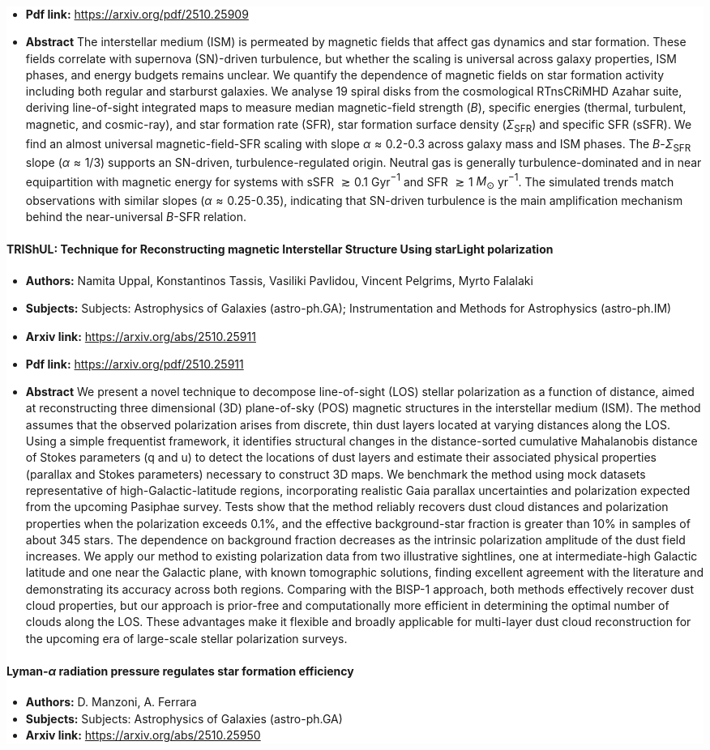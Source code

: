  - **Pdf link:** https://arxiv.org/pdf/2510.25909

 - **Abstract**
 The interstellar medium (ISM) is permeated by magnetic fields that affect gas dynamics and star formation. These fields correlate with supernova (SN)-driven turbulence, but whether the scaling is universal across galaxy properties, ISM phases, and energy budgets remains unclear. We quantify the dependence of magnetic fields on star formation activity including both regular and starburst galaxies. We analyse 19 spiral disks from the cosmological RTnsCRiMHD Azahar suite, deriving line-of-sight integrated maps to measure median magnetic-field strength ($B$), specific energies (thermal, turbulent, magnetic, and cosmic-ray), and star formation rate (SFR), star formation surface density ($\Sigma_{\mathrm{SFR}}$) and specific SFR (sSFR). We find an almost universal magnetic-field-SFR scaling with slope $\alpha \approx 0.2$-$0.3$ across galaxy mass and ISM phases. The $B$-$\Sigma_{\mathrm{SFR}}$ slope ($\alpha \approx 1/3$) supports an SN-driven, turbulence-regulated origin. Neutral gas is generally turbulence-dominated and in near equipartition with magnetic energy for systems with sSFR $\gtrsim 0.1$ Gyr$^{-1}$ and SFR $\gtrsim 1$ $M_\odot$ yr$^{-1}$. The simulated trends match observations with similar slopes ($\alpha \approx 0.25$-$0.35$), indicating that SN-driven turbulence is the main amplification mechanism behind the near-universal $B$-SFR relation.
#### TRIShUL: Technique for Reconstructing magnetic Interstellar Structure Using starLight polarization
 - **Authors:** Namita Uppal, Konstantinos Tassis, Vasiliki Pavlidou, Vincent Pelgrims, Myrto Falalaki
 - **Subjects:** Subjects:
Astrophysics of Galaxies (astro-ph.GA); Instrumentation and Methods for Astrophysics (astro-ph.IM)
 - **Arxiv link:** https://arxiv.org/abs/2510.25911

 - **Pdf link:** https://arxiv.org/pdf/2510.25911

 - **Abstract**
 We present a novel technique to decompose line-of-sight (LOS) stellar polarization as a function of distance, aimed at reconstructing three dimensional (3D) plane-of-sky (POS) magnetic structures in the interstellar medium (ISM). The method assumes that the observed polarization arises from discrete, thin dust layers located at varying distances along the LOS. Using a simple frequentist framework, it identifies structural changes in the distance-sorted cumulative Mahalanobis distance of Stokes parameters (q and u) to detect the locations of dust layers and estimate their associated physical properties (parallax and Stokes parameters) necessary to construct 3D maps. We benchmark the method using mock datasets representative of high-Galactic-latitude regions, incorporating realistic Gaia parallax uncertainties and polarization expected from the upcoming Pasiphae survey. Tests show that the method reliably recovers dust cloud distances and polarization properties when the polarization exceeds 0.1%, and the effective background-star fraction is greater than 10% in samples of about 345 stars. The dependence on background fraction decreases as the intrinsic polarization amplitude of the dust field increases. We apply our method to existing polarization data from two illustrative sightlines, one at intermediate-high Galactic latitude and one near the Galactic plane, with known tomographic solutions, finding excellent agreement with the literature and demonstrating its accuracy across both regions. Comparing with the BISP-1 approach, both methods effectively recover dust cloud properties, but our approach is prior-free and computationally more efficient in determining the optimal number of clouds along the LOS. These advantages make it flexible and broadly applicable for multi-layer dust cloud reconstruction for the upcoming era of large-scale stellar polarization surveys.
#### Lyman-$α$ radiation pressure regulates star formation efficiency
 - **Authors:** D. Manzoni, A. Ferrara
 - **Subjects:** Subjects:
Astrophysics of Galaxies (astro-ph.GA)
 - **Arxiv link:** https://arxiv.org/abs/2510.25950
